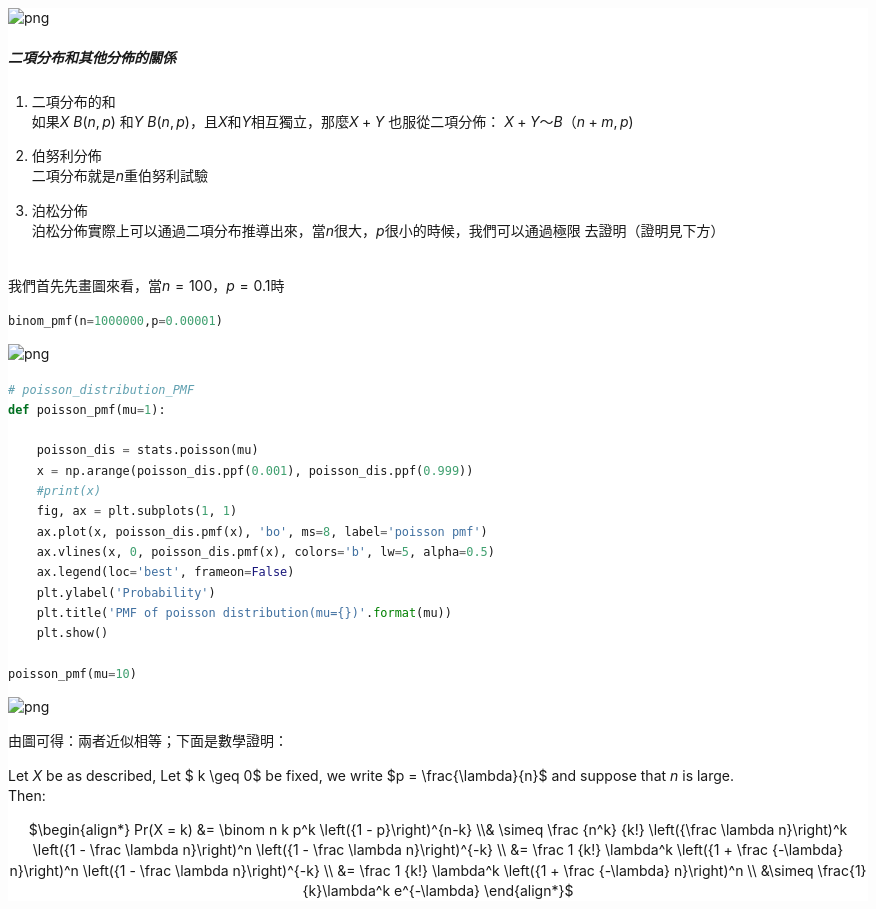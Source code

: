 
![png](Use_PY_in_Advanced_Statstics_files/Use_PY_in_Advanced_Statstics_36_0.png)


##### 二項分布和其他分佈的關係

1. 二項分布的和<br>
    如果$X~B(n,p)$ 和$Y~B(n,p)$，且$X$和$Y$相互獨立，那麼$X + Y$ 也服從二項分佈：
    $X + Y～B（n+m, p)$
    
2. 伯努利分佈<br>
    二項分布就是$n$重伯努利試驗
    
3. 泊松分佈<br>
   泊松分佈實際上可以通過二項分布推導出來，當$n$很大，$p$很小的時候，我們可以通過極限
   去證明（證明見下方）
   
<br> 我們首先先畫圖來看，當$n = 100，p = 0.1$時


```python
binom_pmf(n=1000000,p=0.00001)
```


![png](Use_PY_in_Advanced_Statstics_files/Use_PY_in_Advanced_Statstics_38_0.png)



```python
# poisson_distribution_PMF
def poisson_pmf(mu=1):
   
    poisson_dis = stats.poisson(mu)
    x = np.arange(poisson_dis.ppf(0.001), poisson_dis.ppf(0.999))
    #print(x)
    fig, ax = plt.subplots(1, 1)
    ax.plot(x, poisson_dis.pmf(x), 'bo', ms=8, label='poisson pmf')
    ax.vlines(x, 0, poisson_dis.pmf(x), colors='b', lw=5, alpha=0.5)
    ax.legend(loc='best', frameon=False)
    plt.ylabel('Probability')
    plt.title('PMF of poisson distribution(mu={})'.format(mu))
    plt.show()

poisson_pmf(mu=10)
```


![png](Use_PY_in_Advanced_Statstics_files/Use_PY_in_Advanced_Statstics_39_0.png)


由圖可得：兩者近似相等；下面是數學證明：

Let $X$ be as described,
Let $ k \geq 0$ be fixed, we write $p = \frac{\lambda}{n}$ and suppose 
that $n$ is large.<br>
Then: <br>

<center>
    $\begin{align*}
    Pr(X = k) &=  \binom n k p^k \left({1 - p}\right)^{n-k} \\& \simeq \frac {n^k} {k!} \left({\frac \lambda n}\right)^k \left({1 - \frac \lambda n}\right)^n \left({1 - \frac \lambda n}\right)^{-k} \\ &= \frac 1 {k!} \lambda^k \left({1 + \frac {-\lambda} n}\right)^n \left({1 - \frac \lambda n}\right)^{-k} \\ &=  \frac 1 {k!} \lambda^k \left({1 + \frac {-\lambda} n}\right)^n \\ &\simeq \frac{1}{k}\lambda^k e^{-\lambda} \end{align*}$
   </center>
   